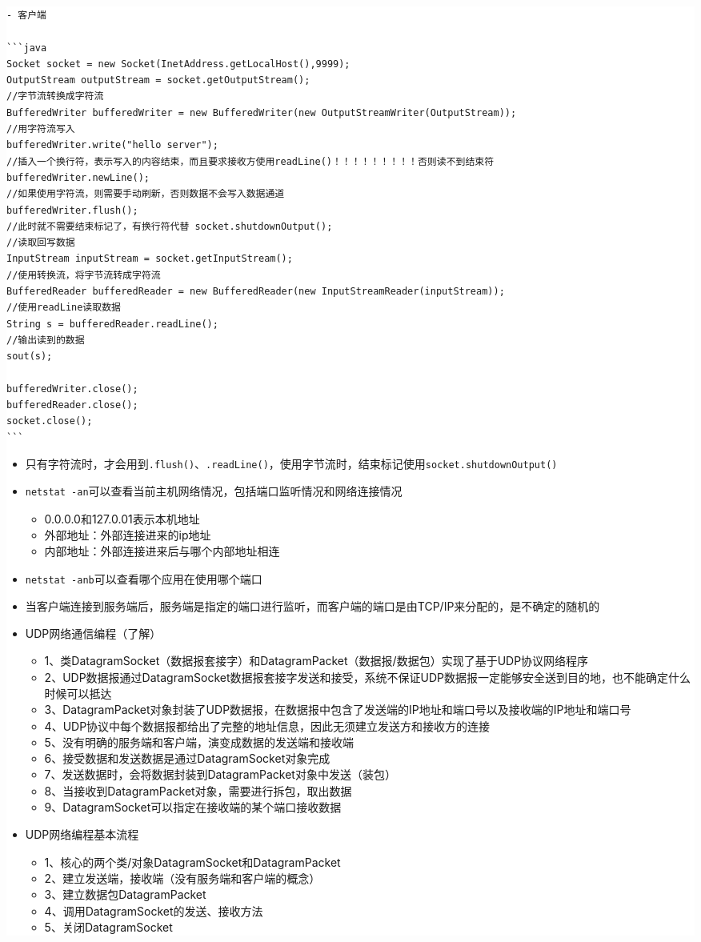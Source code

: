     - 客户端

    ```java
    Socket socket = new Socket(InetAddress.getLocalHost(),9999);
    OutputStream outputStream = socket.getOutputStream();
    //字节流转换成字符流
    BufferedWriter bufferedWriter = new BufferedWriter(new OutputStreamWriter(OutputStream));
    //用字符流写入
    bufferedWriter.write("hello server");
    //插入一个换行符，表示写入的内容结束，而且要求接收方使用readLine()！！！！！！！！！否则读不到结束符
    bufferedWriter.newLine();
    //如果使用字符流，则需要手动刷新，否则数据不会写入数据通道
    bufferedWriter.flush();
    //此时就不需要结束标记了，有换行符代替 socket.shutdownOutput();
    //读取回写数据
    InputStream inputStream = socket.getInputStream();
    //使用转换流，将字节流转成字符流
    BufferedReader bufferedReader = new BufferedReader(new InputStreamReader(inputStream));
    //使用readLine读取数据
    String s = bufferedReader.readLine();
    //输出读到的数据
    sout(s);
    
    bufferedWriter.close();
    bufferedReader.close();
    socket.close();
    ```

- 只有字符流时，才会用到`.flush()`、`.readLine()`，使用字节流时，结束标记使用`socket.shutdownOutput()`

- `netstat -an`可以查看当前主机网络情况，包括端口监听情况和网络连接情况
    - 0.0.0.0和127.0.01表示本机地址
    - 外部地址：外部连接进来的ip地址
    - 内部地址：外部连接进来后与哪个内部地址相连
    
- `netstat -anb`可以查看哪个应用在使用哪个端口

- 当客户端连接到服务端后，服务端是指定的端口进行监听，而客户端的端口是由TCP/IP来分配的，是不确定的随机的

- UDP网络通信编程（了解）
    - 1、类DatagramSocket（数据报套接字）和DatagramPacket（数据报/数据包）实现了基于UDP协议网络程序
    - 2、UDP数据报通过DatagramSocket数据报套接字发送和接受，系统不保证UDP数据报一定能够安全送到目的地，也不能确定什么时候可以抵达
    - 3、DatagramPacket对象封装了UDP数据报，在数据报中包含了发送端的IP地址和端口号以及接收端的IP地址和端口号
    - 4、UDP协议中每个数据报都给出了完整的地址信息，因此无须建立发送方和接收方的连接
    - 5、没有明确的服务端和客户端，演变成数据的发送端和接收端
    - 6、接受数据和发送数据是通过DatagramSocket对象完成
    - 7、发送数据时，会将数据封装到DatagramPacket对象中发送（装包）
    - 8、当接收到DatagramPacket对象，需要进行拆包，取出数据
    - 9、DatagramSocket可以指定在接收端的某个端口接收数据
    
- UDP网络编程基本流程
    - 1、核心的两个类/对象DatagramSocket和DatagramPacket
    - 2、建立发送端，接收端（没有服务端和客户端的概念）
    - 3、建立数据包DatagramPacket
    - 4、调用DatagramSocket的发送、接收方法
    - 5、关闭DatagramSocket
